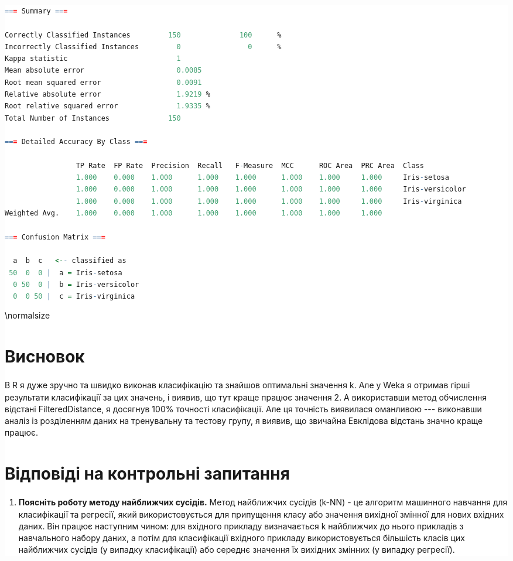 ```r
=== Summary ===

Correctly Classified Instances         150              100      %
Incorrectly Classified Instances         0                0      %
Kappa statistic                          1
Mean absolute error                      0.0085
Root mean squared error                  0.0091
Relative absolute error                  1.9219 %
Root relative squared error              1.9335 %
Total Number of Instances              150

=== Detailed Accuracy By Class ===

                 TP Rate  FP Rate  Precision  Recall   F-Measure  MCC      ROC Area  PRC Area  Class
                 1.000    0.000    1.000      1.000    1.000      1.000    1.000     1.000     Iris-setosa
                 1.000    0.000    1.000      1.000    1.000      1.000    1.000     1.000     Iris-versicolor
                 1.000    0.000    1.000      1.000    1.000      1.000    1.000     1.000     Iris-virginica
Weighted Avg.    1.000    0.000    1.000      1.000    1.000      1.000    1.000     1.000

=== Confusion Matrix ===

  a  b  c   <-- classified as
 50  0  0 |  a = Iris-setosa
  0 50  0 |  b = Iris-versicolor
  0  0 50 |  c = Iris-virginica
```

\normalsize

# Висновок

В R я дуже зручно та швидко виконав класифікацію та знайшов оптимальні значення k.
Але у Weka я отримав гірші результати класифікації за цих значень, і виявив, що тут
краще працює значення 2.
А використавши метод обчислення відстані FilteredDistance, я досягнув 100% точності класифікації.
Але ця точність виявилася оманливою --- виконавши аналіз із розділенням даних на тренувальну та тестову групу,
я виявив, що звичайна Евклідова відстань значно краще працює.

# Відповіді на контрольні запитання

1. **Поясніть роботу методу найближчих сусідів.**
   Метод найближчих сусідів (k-NN) - це алгоритм машинного навчання для
   класифікації та регресії, який використовується для припущення класу або
   значення вихідної змінної для нових вхідних даних. Він працює наступним
   чином: для вхідного прикладу визначається k найближчих до нього прикладів з
   навчального набору даних, а потім для класифікації вхідного прикладу
   використовується більшість класів цих найближчих сусідів (у випадку
   класифікації) або середнє значення їх вихідних змінних (у випадку регресії).
